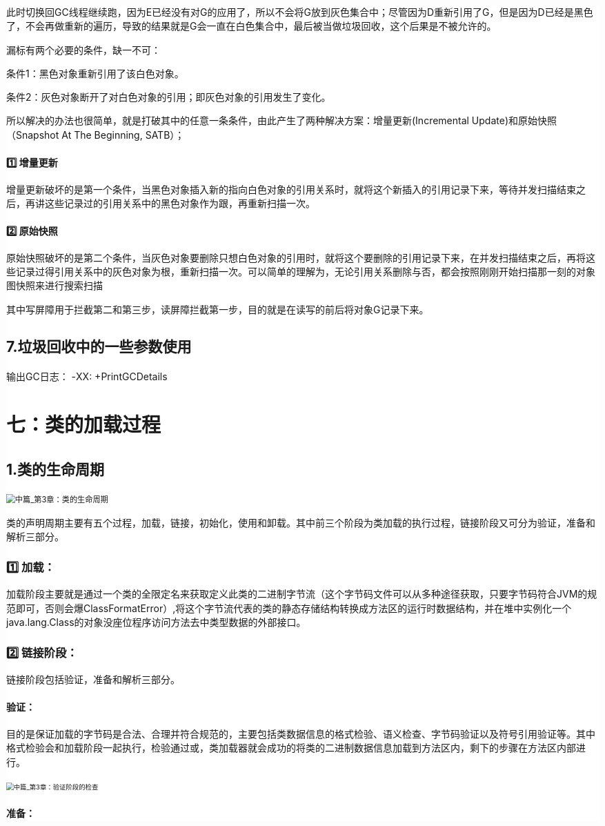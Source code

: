 此时切换回GC线程继续跑，因为E已经没有对G的应用了，所以不会将G放到灰色集合中；尽管因为D重新引用了G，但是因为D已经是黑色了，不会再做重新的遍历，导致的结果就是G会一直在白色集合中，最后被当做垃圾回收，这个后果是不被允许的。

漏标有两个必要的条件，缺一不可：

条件1：黑色对象重新引用了该白色对象。

条件2：灰色对象断开了对白色对象的引用；即灰色对象的引用发生了变化。

所以解决的办法也很简单，就是打破其中的任意一条条件，由此产生了两种解决方案：增量更新(Incremental Update)和原始快照（Snapshot At The Beginning, SATB）；

#### :one: 增量更新

增量更新破坏的是第一个条件，当黑色对象插入新的指向白色对象的引用关系时，就将这个新插入的引用记录下来，等待并发扫描结束之后，再讲这些记录过的引用关系中的黑色对象作为跟，再重新扫描一次。

#### :two: 原始快照

原始快照破坏的是第二个条件，当灰色对象要删除只想白色对象的引用时，就将这个要删除的引用记录下来，在并发扫描结束之后，再将这些记录过得引用关系中的灰色对象为根，重新扫描一次。可以简单的理解为，无论引用关系删除与否，都会按照刚刚开始扫描那一刻的对象图快照来进行搜索扫描

其中写屏障用于拦截第二和第三步，读屏障拦截第一步，目的就是在读写的前后将对象G记录下来。



## 7.垃圾回收中的一些参数使用

输出GC日志： -XX: +PrintGCDetails



# 七：类的加载过程

## 1.类的生命周期

<img src="F:\JAVA\JVM\官方笔记\JVM中篇：字节码与类的加载篇\图示\中篇_第3章：类的生命周期.png" alt="中篇_第3章：类的生命周期" style="zoom:80%;" />

类的声明周期主要有五个过程，加载，链接，初始化，使用和卸载。其中前三个阶段为类加载的执行过程，链接阶段又可分为验证，准备和解析三部分。

### :one: 加载：

加载阶段主要就是通过一个类的全限定名来获取定义此类的二进制字节流（这个字节码文件可以从多种途径获取，只要字节码符合JVM的规范即可，否则会爆ClassFormatError）,将这个字节流代表的类的静态存储结构转换成方法区的运行时数据结构，并在堆中实例化一个java.lang.Class的对象没座位程序访问方法去中类型数据的外部接口。

### :two: 链接阶段：

链接阶段包括验证，准备和解析三部分。

#### 验证：

目的是保证加载的字节码是合法、合理并符合规范的，主要包括类数据信息的格式检验、语义检查、字节码验证以及符号引用验证等。其中格式检验会和加载阶段一起执行，检验通过或，类加载器就会成功的将类的二进制数据信息加载到方法区内，剩下的步骤在方法区内部进行。

<img src="F:\JAVA\JVM\官方笔记\JVM中篇：字节码与类的加载篇\图示\中篇_第3章：验证阶段的检查.png" alt="中篇_第3章：验证阶段的检查" style="zoom: 67%;" />

#### 准备：
